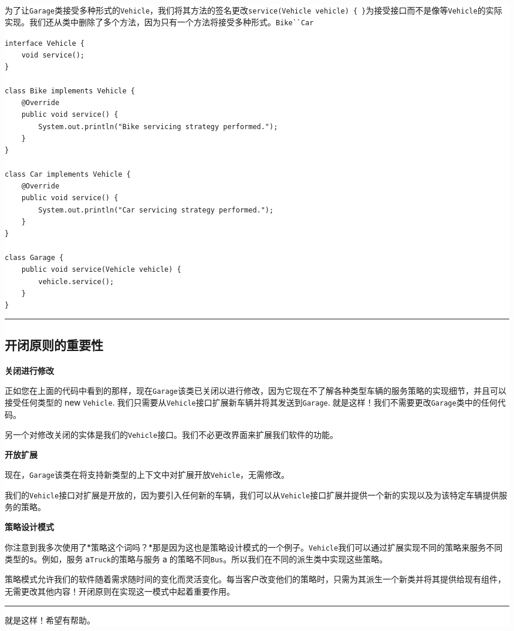 为了让`Garage`类接受多种形式的`Vehicle`，我们将其方法的签名更改`service(Vehicle vehicle) { }`为接受接口而不是像等`Vehicle`的实际实现。我们还从类中删除了多个方法，因为只有一个方法将接受多种形式。`Bike``Car`

```
interface Vehicle {
    void service();
}

class Bike implements Vehicle {
    @Override
    public void service() {
        System.out.println("Bike servicing strategy performed.");
    }
}

class Car implements Vehicle {
    @Override
    public void service() {
        System.out.println("Car servicing strategy performed.");
    }
}

class Garage {
    public void service(Vehicle vehicle) {
        vehicle.service();
    }
} 
```

* * *

## 开闭原则的重要性

**关闭进行修改**

正如您在上面的代码中看到的那样，现在`Garage`该类已关闭以进行修改，因为它现在不了解各种类型车辆的服务策略的实现细节，并且可以接受任何类型的 new `Vehicle`. 我们只需要从`Vehicle`接口扩展新车辆并将其发送到`Garage`. 就是这样！我们不需要更改`Garage`类中的任何代码。

另一个对修改关闭的实体是我们的`Vehicle`接口。我们不必更改界面来扩展我们软件的功能。

**开放扩展**

现在，`Garage`该类在将支持新类型的上下文中对扩展开放`Vehicle`，无需修改。

我们的`Vehicle`接口对扩展是开放的，因为要引入任何新的车辆，我们可以从`Vehicle`接口扩展并提供一个新的实现以及为该特定车辆提供服务的策略。

**策略设计模式**

你注意到我多次使用了*策略这个词吗？*那是因为这也是策略设计模式的一个例子。`Vehicle`我们可以通过扩展实现不同的策略来服务不同类型的s。例如，服务 a`Truck`的策略与服务 a 的策略不同`Bus`。所以我们在不同的派生类中实现这些策略。

策略模式允许我们的软件随着需求随时间的变化而灵活变化。每当客户改变他们的策略时，只需为其派生一个新类并将其提供给现有组件，无需更改其他内容！开闭原则在实现这一模式中起着重要作用。

* * *

就是这样！希望有帮助。
